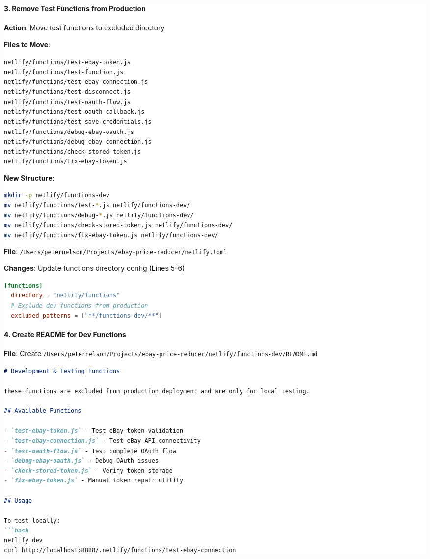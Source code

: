 #### 3. Remove Test Functions from Production

**Action**: Move test functions to excluded directory

**Files to Move**:
```
netlify/functions/test-ebay-token.js
netlify/functions/test-function.js
netlify/functions/test-ebay-connection.js
netlify/functions/test-disconnect.js
netlify/functions/test-oauth-flow.js
netlify/functions/test-oauth-callback.js
netlify/functions/test-save-credentials.js
netlify/functions/debug-ebay-oauth.js
netlify/functions/debug-ebay-connection.js
netlify/functions/check-stored-token.js
netlify/functions/fix-ebay-token.js
```

**New Structure**:
```bash
mkdir -p netlify/functions-dev
mv netlify/functions/test-*.js netlify/functions-dev/
mv netlify/functions/debug-*.js netlify/functions-dev/
mv netlify/functions/check-stored-token.js netlify/functions-dev/
mv netlify/functions/fix-ebay-token.js netlify/functions-dev/
```

**File**: `/Users/peternelson/Projects/ebay-price-reducer/netlify.toml`

**Changes**: Update functions directory config (Lines 5-6)

```toml
[functions]
  directory = "netlify/functions"
  # Exclude dev functions from production
  excluded_patterns = ["**/functions-dev/**"]
```

#### 4. Create README for Dev Functions

**File**: Create `/Users/peternelson/Projects/ebay-price-reducer/netlify/functions-dev/README.md`

```markdown
# Development & Testing Functions

These functions are excluded from production deployment and are only for local testing.

## Available Functions

- `test-ebay-token.js` - Test eBay token validation
- `test-ebay-connection.js` - Test eBay API connectivity
- `test-oauth-flow.js` - Test complete OAuth flow
- `debug-ebay-oauth.js` - Debug OAuth issues
- `check-stored-token.js` - Verify token storage
- `fix-ebay-token.js` - Manual token repair utility

## Usage

To test locally:
```bash
netlify dev
curl http://localhost:8888/.netlify/functions/test-ebay-connection
```
